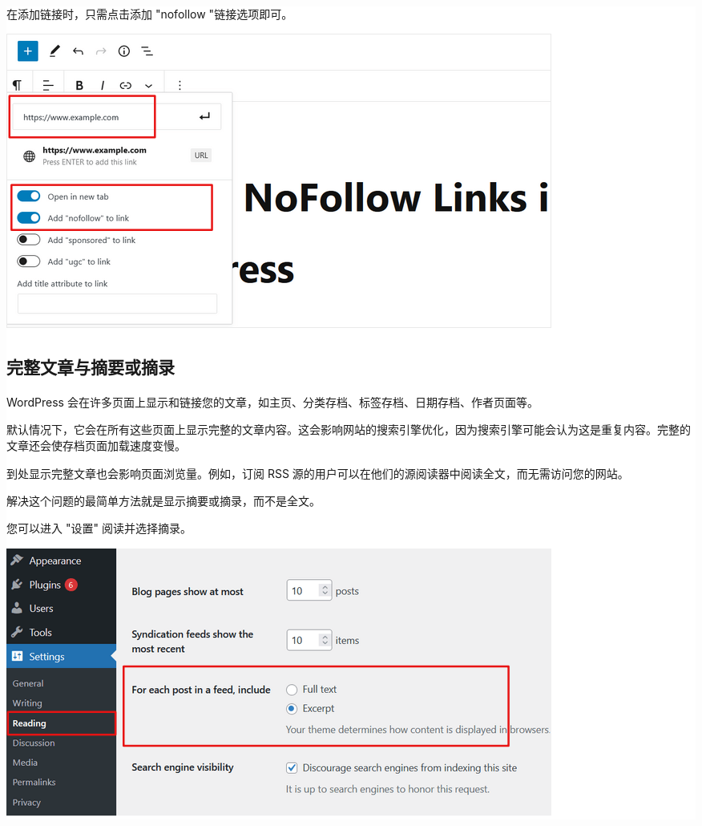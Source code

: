 在添加链接时，只需点击添加 "nofollow "链接选项即可。

![WordPress 中的 NoFollow 外部链接](https://raw.githubusercontent.com/huijingfei/huijingfei.github.io/master/images/wordpress/adding-nofollow-links.png)

## 完整文章与摘要或摘录

WordPress 会在许多页面上显示和链接您的文章，如主页、分类存档、标签存档、日期存档、作者页面等。

默认情况下，它会在所有这些页面上显示完整的文章内容。这会影响网站的搜索引擎优化，因为搜索引擎可能会认为这是重复内容。完整的文章还会使存档页面加载速度变慢。

到处显示完整文章也会影响页面浏览量。例如，订阅 RSS 源的用户可以在他们的源阅读器中阅读全文，而无需访问您的网站。

解决这个问题的最简单方法就是显示摘要或摘录，而不是全文。

您可以进入 "设置" 阅读并选择摘录。

![完整文章与摘要或摘录](https://raw.githubusercontent.com/huijingfei/huijingfei.github.io/master/images/wordpress/settings-reading-excerpt.png)

